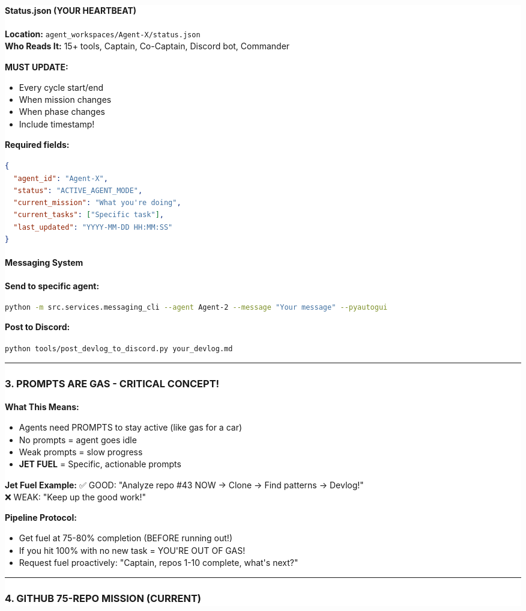 #### Status.json (YOUR HEARTBEAT)
**Location:** `agent_workspaces/Agent-X/status.json`  
**Who Reads It:** 15+ tools, Captain, Co-Captain, Discord bot, Commander

**MUST UPDATE:**
- Every cycle start/end
- When mission changes
- When phase changes
- Include timestamp!

**Required fields:**
```json
{
  "agent_id": "Agent-X",
  "status": "ACTIVE_AGENT_MODE",
  "current_mission": "What you're doing",
  "current_tasks": ["Specific task"],
  "last_updated": "YYYY-MM-DD HH:MM:SS"
}
```

#### Messaging System
**Send to specific agent:**
```bash
python -m src.services.messaging_cli --agent Agent-2 --message "Your message" --pyautogui
```

**Post to Discord:**
```bash
python tools/post_devlog_to_discord.py your_devlog.md
```

---

### 3. PROMPTS ARE GAS - CRITICAL CONCEPT!

**What This Means:**
- Agents need PROMPTS to stay active (like gas for a car)
- No prompts = agent goes idle
- Weak prompts = slow progress
- **JET FUEL** = Specific, actionable prompts

**Jet Fuel Example:**
✅ GOOD: "Analyze repo #43 NOW → Clone → Find patterns → Devlog!"  
❌ WEAK: "Keep up the good work!"

**Pipeline Protocol:**
- Get fuel at 75-80% completion (BEFORE running out!)
- If you hit 100% with no new task = YOU'RE OUT OF GAS!
- Request fuel proactively: "Captain, repos 1-10 complete, what's next?"

---

### 4. GITHUB 75-REPO MISSION (CURRENT)
